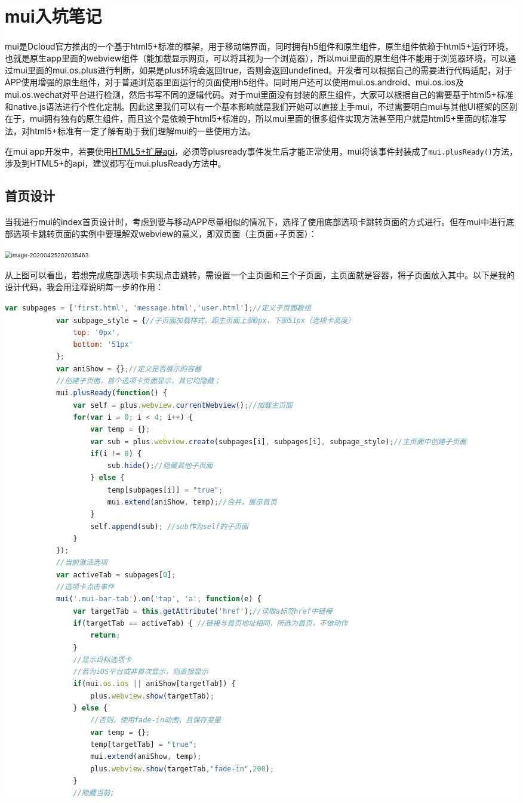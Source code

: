# mui入坑笔记

mui是Dcloud官方推出的一个基于html5+标准的框架，用于移动端界面，同时拥有h5组件和原生组件，原生组件依赖于html5+运行环境，也就是原生app里面的webview组件（能加载显示网页，可以将其视为一个浏览器），所以mui里面的原生组件不能用于浏览器环境，可以通过mui里面的mui.os.plus进行判断，如果是plus环境会返回true，否则会返回undefined。开发者可以根据自己的需要进行代码适配，对于APP使用增强的原生组件，对于普通浏览器里面运行的页面使用h5组件。同时用户还可以使用mui.os.android、mui.os.ios及mui.os.wechat对平台进行检测，然后书写不同的逻辑代码。对于mui里面没有封装的原生组件，大家可以根据自己的需要基于html5+标准和native.js语法进行个性化定制。因此这里我们可以有一个基本影响就是我们开始可以直接上手mui，不过需要明白mui与其他UI框架的区别在于，mui拥有独有的原生组件，而且这个是依赖于html5+标准的，所以mui里面的很多组件实现方法甚至用户就是html5+里面的标准写法，对html5+标准有一定了解有助于我们理解mui的一些使用方法。

在mui app开发中，若要使用[HTML5+扩展api](https://www.html5plus.org/#specification)，必须等plusready事件发生后才能正常使用，mui将该事件封装成了`mui.plusReady()`方法，涉及到HTML5+的api，建议都写在mui.plusReady方法中。

## 首页设计

当我进行mui的index首页设计时，考虑到要与移动APP尽量相似的情况下，选择了使用底部选项卡跳转页面的方式进行。但在mui中进行底部选项卡跳转页面的实例中要理解双webview的意义，即双页面（主页面+子页面）：

<img src="D:/Text/MarkDown/images/image-20200425202035463.png" alt="image-20200425202035463" style="zoom: 67%;" />

从上图可以看出，若想完成底部选项卡实现点击跳转，需设置一个主页面和三个子页面，主页面就是容器，将子页面放入其中。以下是我的设计代码，我会用注释说明每一步的作用：

```javascript
var subpages = ['first.html', 'message.html','user.html'];//定义子页面数组
			var subpage_style = {//子页面加载样式，距主页面上部0px，下部51px（选项卡高度）
				top: '0px',
				bottom: '51px'
			};
			var aniShow = {};//定义是否展示的容器
			//创建子页面，首个选项卡页面显示，其它均隐藏；
			mui.plusReady(function() {
				var self = plus.webview.currentWebview();//加载主页面
				for(var i = 0; i < 4; i++) {
					var temp = {};
					var sub = plus.webview.create(subpages[i], subpages[i], subpage_style);//主页面中创建子页面
					if(i != 0) {
						sub.hide();//隐藏其他子页面
					} else {
						temp[subpages[i]] = "true";
						mui.extend(aniShow, temp);//合并，展示首页
					}
					self.append(sub); //sub作为self的子页面
				}
            });
			//当前激活选项
			var activeTab = subpages[0];
			//选项卡点击事件
			mui('.mui-bar-tab').on('tap', 'a', function(e) {
				var targetTab = this.getAttribute('href');//读取a标签href中链接
				if(targetTab == activeTab) { //链接与首页地址相同，所选为首页，不做动作 
					return;
				}
                //显示目标选项卡
				//若为iOS平台或非首次显示，则直接显示
				if(mui.os.ios || aniShow[targetTab]) {
					plus.webview.show(targetTab);
				} else {
					//否则，使用fade-in动画，且保存变量
					var temp = {};
					temp[targetTab] = "true";
					mui.extend(aniShow, temp);
					plus.webview.show(targetTab,"fade-in",200);
				}
				//隐藏当前;
```